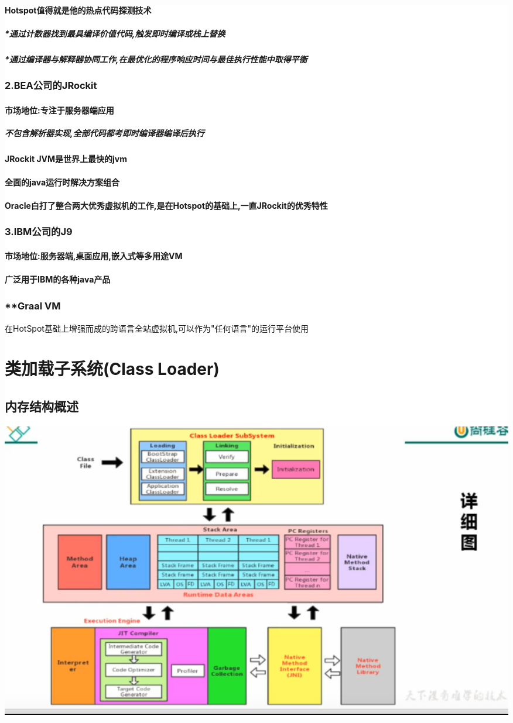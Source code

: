 #### Hotspot值得就是他的热点代码探测技术

##### *通过计数器找到最具编译价值代码,触发即时编译或栈上替换

##### *通过编译器与解释器协同工作,在最优化的程序响应时间与最佳执行性能中取得平衡

### 2.BEA公司的JRockit

#### 市场地位:专注于服务器端应用

##### 不包含解析器实现,全部代码都考即时编译器编译后执行

#### JRockit JVM是世界上最快的jvm

#### 全面的java运行时解决方案组合

#### Oracle白打了整合两大优秀虚拟机的工作,是在Hotspot的基础上,一直JRockit的优秀特性

### 3.IBM公司的J9

#### 市场地位:服务器端,桌面应用,嵌入式等多用途VM

#### 广泛用于IBM的各种java产品

### **Graal VM 

​								在HotSpot基础上增强而成的跨语言全站虚拟机,可以作为"任何语言"的运行平台使用

# 类加载子系统(Class Loader)

## 内存结构概述

<img src="JVM.assets/image-20210125110848778.png" alt="image-20210125110848778" style="zoom:150%;" />
